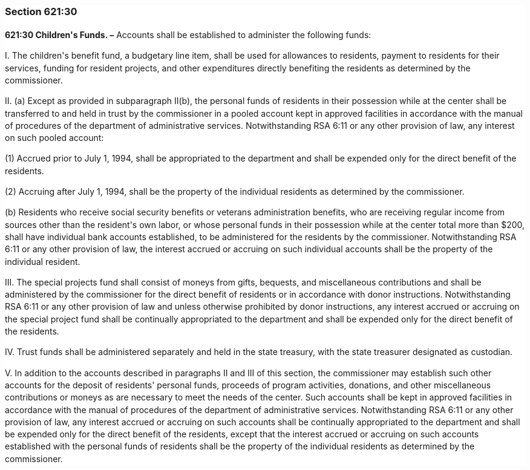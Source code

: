 ### Section 621:30

 **621:30 Children's Funds. –** Accounts shall be established to
administer the following funds:
                                             
 I. The children's benefit fund, a budgetary line item, shall be used
for allowances to residents, payment to residents for their services,
funding for resident projects, and other expenditures directly
benefiting the residents as determined by the commissioner.
                                             
 II. (a) Except as provided in subparagraph II(b), the personal funds
of residents in their possession while at the center shall be
transferred to and held in trust by the commissioner in a pooled account
kept in approved facilities in accordance with the manual of procedures
of the department of administrative services. Notwithstanding RSA 6:11
or any other provision of law, any interest on such pooled account:
                                             
 (1) Accrued prior to July 1, 1994, shall be appropriated to
the department and shall be expended only for the direct benefit of the
residents.
                                             
 (2) Accruing after July 1, 1994, shall be the property of the
individual residents as determined by the commissioner.
                                             
 (b) Residents who receive social security benefits or veterans
administration benefits, who are receiving regular income from sources
other than the resident's own labor, or whose personal funds in their
possession while at the center total more than 
                                             $200, shall have
individual bank accounts established, to be administered for the
residents by the commissioner. Notwithstanding RSA 6:11 or any other
provision of law, the interest accrued or accruing on such individual
accounts shall be the property of the individual resident.
                                             
 III. The special projects fund shall consist of moneys from gifts,
bequests, and miscellaneous contributions and shall be administered by
the commissioner for the direct benefit of residents or in accordance
with donor instructions. Notwithstanding RSA 6:11 or any other provision
of law and unless otherwise prohibited by donor instructions, any
interest accrued or accruing on the special project fund shall be
continually appropriated to the department and shall be expended only
for the direct benefit of the residents.
                                             
 IV. Trust funds shall be administered separately and held in the
state treasury, with the state treasurer designated as custodian.
                                             
 V. In addition to the accounts described in paragraphs II and III of
this section, the commissioner may establish such other accounts for the
deposit of residents' personal funds, proceeds of program activities,
donations, and other miscellaneous contributions or moneys as are
necessary to meet the needs of the center. Such accounts shall be kept
in approved facilities in accordance with the manual of procedures of
the department of administrative services. Notwithstanding RSA 6:11 or
any other provision of law, any interest accrued or accruing on such
accounts shall be continually appropriated to the department and shall
be expended only for the direct benefit of the residents, except that
the interest accrued or accruing on such accounts established with the
personal funds of residents shall be the property of the individual
residents as determined by the commissioner.
